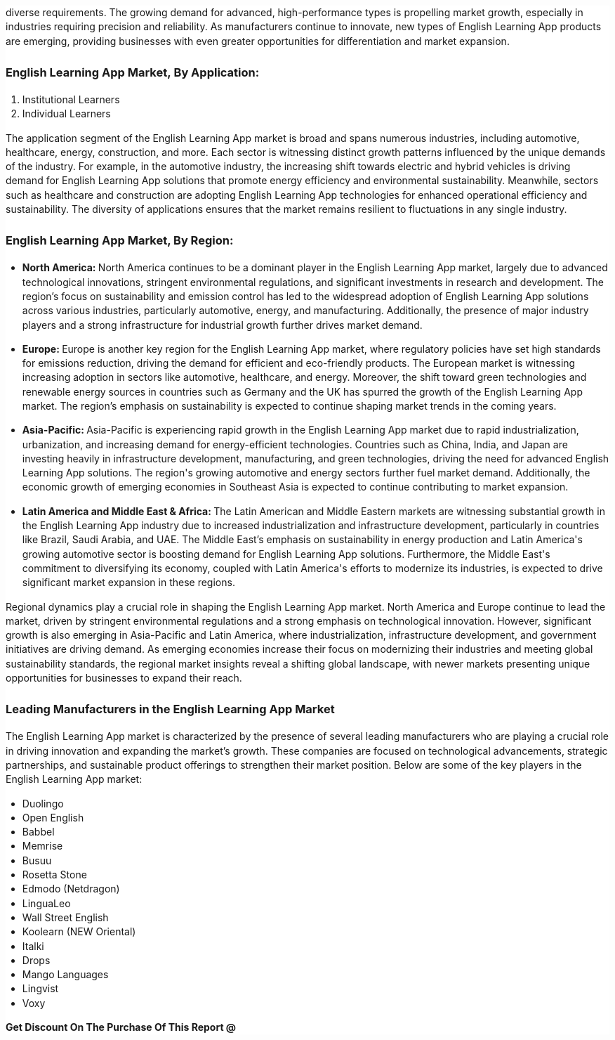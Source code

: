diverse requirements. The growing demand for advanced, high-performance types is propelling market growth, especially in industries requiring precision and reliability. As manufacturers continue to innovate, new types of English Learning App products are emerging, providing businesses with even greater opportunities for differentiation and market expansion.</p><h3>English Learning App Market,&nbsp;By Application:</h3><ol><li>Institutional Learners<li> Individual Learners</li></ol><p>The application segment of the English Learning App market is broad and spans numerous industries, including automotive, healthcare, energy, construction, and more. Each sector is witnessing distinct growth patterns influenced by the unique demands of the industry. For example, in the automotive industry, the increasing shift towards electric and hybrid vehicles is driving demand for English Learning App solutions that promote energy efficiency and environmental sustainability. Meanwhile, sectors such as healthcare and construction are adopting English Learning App technologies for enhanced operational efficiency and sustainability. The diversity of applications ensures that the market remains resilient to fluctuations in any single industry.</p><h3>English Learning App Market, By Region:</h3><ul><li><p><strong>North America:&nbsp;</strong>North America continues to be a dominant player in the English Learning App market, largely due to advanced technological innovations, stringent environmental regulations, and significant investments in research and development. The region&rsquo;s focus on sustainability and emission control has led to the widespread adoption of English Learning App solutions across various industries, particularly automotive, energy, and manufacturing. Additionally, the presence of major industry players and a strong infrastructure for industrial growth further drives market demand.</p></li><li><p><strong><strong>Europe:&nbsp;</strong></strong>Europe is another key region for the English Learning App market, where regulatory policies have set high standards for emissions reduction, driving the demand for efficient and eco-friendly products. The European market is witnessing increasing adoption in sectors like automotive, healthcare, and energy. Moreover, the shift toward green technologies and renewable energy sources in countries such as Germany and the UK has spurred the growth of the English Learning App market. The region&rsquo;s emphasis on sustainability is expected to continue shaping market trends in the coming years.</p></li><li><p><strong><strong>Asia-Pacific:&nbsp;</strong></strong>Asia-Pacific is experiencing rapid growth in the English Learning App market due to rapid industrialization, urbanization, and increasing demand for energy-efficient technologies. Countries such as China, India, and Japan are investing heavily in infrastructure development, manufacturing, and green technologies, driving the need for advanced English Learning App solutions. The region's growing automotive and energy sectors further fuel market demand. Additionally, the economic growth of emerging economies in Southeast Asia is expected to continue contributing to market expansion.</p></li><li><p><strong><strong>Latin America and Middle East &amp; Africa:&nbsp;</strong></strong>The Latin American and Middle Eastern markets are witnessing substantial growth in the English Learning App industry due to increased industrialization and infrastructure development, particularly in countries like Brazil, Saudi Arabia, and UAE. The Middle East&rsquo;s emphasis on sustainability in energy production and Latin America's growing automotive sector is boosting demand for English Learning App solutions. Furthermore, the Middle East's commitment to diversifying its economy, coupled with Latin America's efforts to modernize its industries, is expected to drive significant market expansion in these regions.</p></li></ul><p>Regional dynamics play a crucial role in shaping the English Learning App market. North America and Europe continue to lead the market, driven by stringent environmental regulations and a strong emphasis on technological innovation. However, significant growth is also emerging in Asia-Pacific and Latin America, where industrialization, infrastructure development, and government initiatives are driving demand. As emerging economies increase their focus on modernizing their industries and meeting global sustainability standards, the regional market insights reveal a shifting global landscape, with newer markets presenting unique opportunities for businesses to expand their reach.</p><h3><strong>Leading Manufacturers in the English Learning App Market</strong></h3><p>The English Learning App market is characterized by the presence of several leading manufacturers who are playing a crucial role in driving innovation and expanding the market&rsquo;s growth. These companies are focused on technological advancements, strategic partnerships, and sustainable product offerings to strengthen their market position. Below are some of the key players in the English Learning App market:</p></div><div class="article-main__content" data-test-id="publishing-text-block"><ul><li><span class="">Duolingo<li> Open English<li> Babbel<li> Memrise<li> Busuu<li> Rosetta Stone<li> Edmodo (Netdragon)<li> LinguaLeo<li> Wall Street English<li> Koolearn (NEW Oriental)<li> Italki<li> Drops<li> Mango Languages<li> Lingvist<li> Voxy</span></li></ul></div><div class="article-main__content" data-test-id="publishing-text-block"><p><span class="font-[700]"><strong>Get Discount On The Purchase Of This Report @</strong>